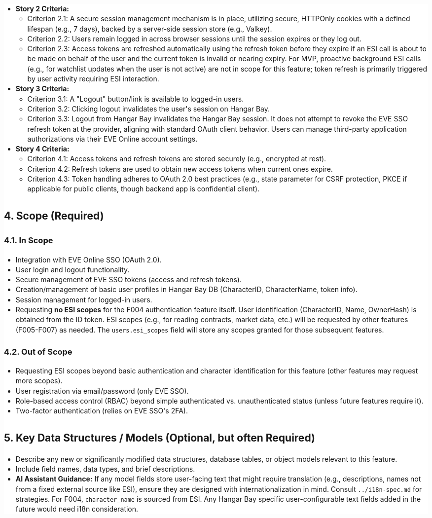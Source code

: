 *   **Story 2 Criteria:**
    *   Criterion 2.1: A secure session management mechanism is in place, utilizing secure, HTTPOnly cookies with a defined lifespan (e.g., 7 days), backed by a server-side session store (e.g., Valkey).
    *   Criterion 2.2: Users remain logged in across browser sessions until the session expires or they log out.
    *   Criterion 2.3: Access tokens are refreshed automatically using the refresh token before they expire if an ESI call is about to be made on behalf of the user and the current token is invalid or nearing expiry. For MVP, proactive background ESI calls (e.g., for watchlist updates when the user is not active) are not in scope for this feature; token refresh is primarily triggered by user activity requiring ESI interaction.
*   **Story 3 Criteria:**
    *   Criterion 3.1: A "Logout" button/link is available to logged-in users.
    *   Criterion 3.2: Clicking logout invalidates the user's session on Hangar Bay.
    *   Criterion 3.3: Logout from Hangar Bay invalidates the Hangar Bay session. It does not attempt to revoke the EVE SSO refresh token at the provider, aligning with standard OAuth client behavior. Users can manage third-party application authorizations via their EVE Online account settings.
*   **Story 4 Criteria:**
    *   Criterion 4.1: Access tokens and refresh tokens are stored securely (e.g., encrypted at rest).
    *   Criterion 4.2: Refresh tokens are used to obtain new access tokens when current ones expire.
    *   Criterion 4.3: Token handling adheres to OAuth 2.0 best practices (e.g., state parameter for CSRF protection, PKCE if applicable for public clients, though backend app is confidential client).

## 4. Scope (Required)
### 4.1. In Scope
*   Integration with EVE Online SSO (OAuth 2.0).
*   User login and logout functionality.
*   Secure management of EVE SSO tokens (access and refresh tokens).
*   Creation/management of basic user profiles in Hangar Bay DB (CharacterID, CharacterName, token info).
*   Session management for logged-in users.
*   Requesting **no ESI scopes** for the F004 authentication feature itself. User identification (CharacterID, Name, OwnerHash) is obtained from the ID token. ESI scopes (e.g., for reading contracts, market data, etc.) will be requested by other features (F005-F007) as needed. The `users.esi_scopes` field will store any scopes granted for those subsequent features.
### 4.2. Out of Scope
*   Requesting ESI scopes beyond basic authentication and character identification for this feature (other features may request more scopes).
*   User registration via email/password (only EVE SSO).
*   Role-based access control (RBAC) beyond simple authenticated vs. unauthenticated status (unless future features require it).
*   Two-factor authentication (relies on EVE SSO's 2FA).

## 5. Key Data Structures / Models (Optional, but often Required)

*   Describe any new or significantly modified data structures, database tables, or object models relevant to this feature.
*   Include field names, data types, and brief descriptions.
*   **AI Assistant Guidance:** If any model fields store user-facing text that might require translation (e.g., descriptions, names not from a fixed external source like ESI), ensure they are designed with internationalization in mind. Consult `../i18n-spec.md` for strategies. For F004, `character_name` is sourced from ESI. Any Hangar Bay specific user-configurable text fields added in the future would need i18n consideration.
